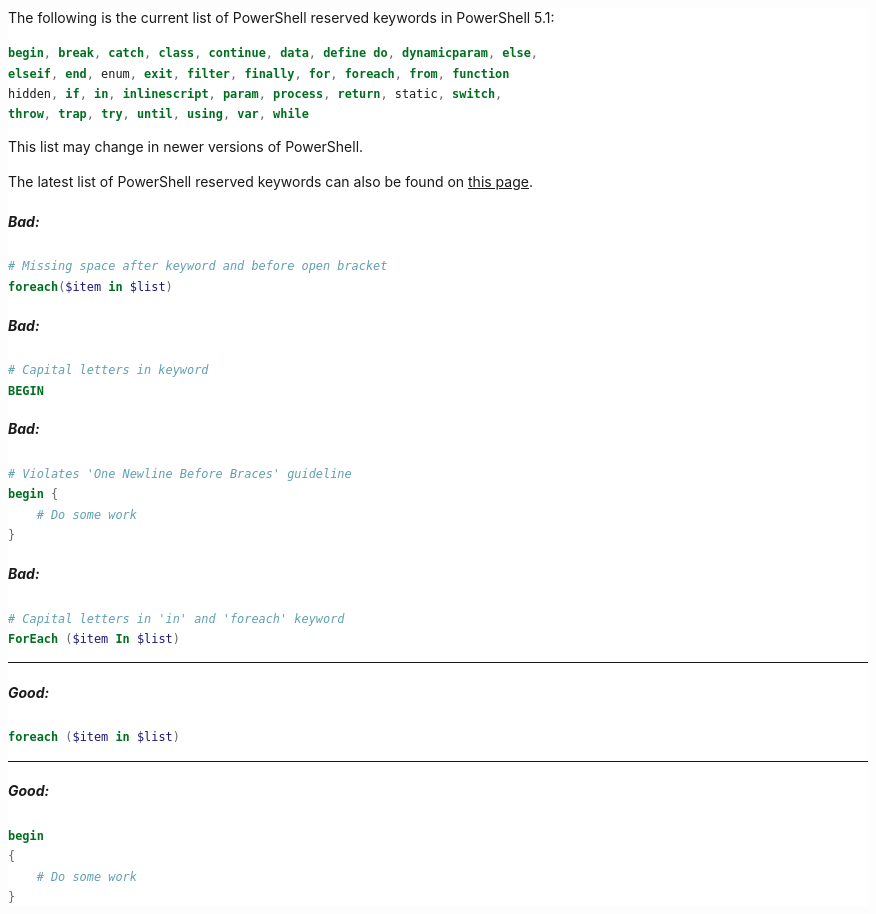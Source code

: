 The following is the current list of PowerShell reserved keywords in
PowerShell 5.1:

```powershell
begin, break, catch, class, continue, data, define do, dynamicparam, else,
elseif, end, enum, exit, filter, finally, for, foreach, from, function
hidden, if, in, inlinescript, param, process, return, static, switch,
throw, trap, try, until, using, var, while
```

This list may change in newer versions of PowerShell.

The latest list of PowerShell reserved keywords can also be found
on [this page](https://docs.microsoft.com/en-us/powershell/module/microsoft.powershell.core/about/about_language_keywords?view=powershell-5.1).

##### *Bad:*

```powershell
# Missing space after keyword and before open bracket
foreach($item in $list)
```

##### *Bad:*

```powershell
# Capital letters in keyword
BEGIN
```

##### *Bad:*

```powershell
# Violates 'One Newline Before Braces' guideline
begin {
    # Do some work
}
```

##### *Bad:*

```powershell
# Capital letters in 'in' and 'foreach' keyword
ForEach ($item In $list)
```

---

##### *Good:*

```powershell
foreach ($item in $list)
```

---

##### *Good:*

```powershell
begin
{
    # Do some work
}
```

